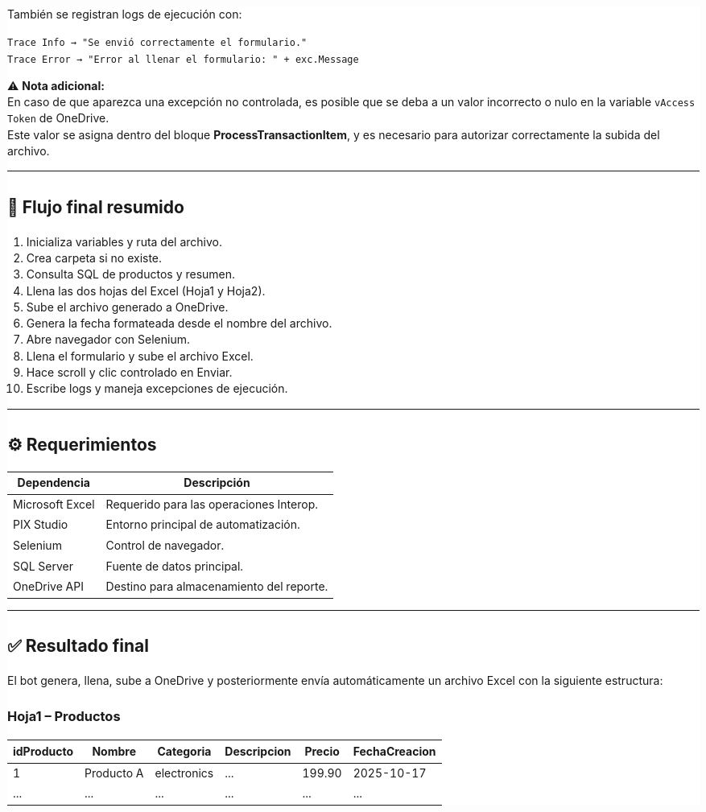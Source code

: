 También se registran logs de ejecución con:
```plaintext
Trace Info → "Se envió correctamente el formulario."
Trace Error → "Error al llenar el formulario: " + exc.Message
```

⚠️ **Nota adicional:**  
En caso de que aparezca una excepción no controlada, es posible que se deba a un valor incorrecto o nulo en la variable `vAccessToken` de OneDrive.  
Este valor se asigna dentro del bloque **ProcessTransactionItem**, y es necesario para autorizar correctamente la subida del archivo.

---

## 🧠 Flujo final resumido

1. Inicializa variables y ruta del archivo.  
2. Crea carpeta si no existe.  
3. Consulta SQL de productos y resumen.  
4. Llena las dos hojas del Excel (Hoja1 y Hoja2).  
5. Sube el archivo generado a OneDrive.  
6. Genera la fecha formateada desde el nombre del archivo.  
7. Abre navegador con Selenium.  
8. Llena el formulario y sube el archivo Excel.  
9. Hace scroll y clic controlado en Enviar.  
10. Escribe logs y maneja excepciones de ejecución.  

---

## ⚙️ Requerimientos

| Dependencia | Descripción |
|--------------|-------------|
| Microsoft Excel | Requerido para las operaciones Interop. |
| PIX Studio | Entorno principal de automatización. |
| Selenium | Control de navegador. |
| SQL Server | Fuente de datos principal. |
| OneDrive API | Destino para almacenamiento del reporte. |

---

## ✅ Resultado final
El bot genera, llena, sube a OneDrive y posteriormente envía automáticamente un archivo Excel con la siguiente estructura:

### Hoja1 – Productos
| idProducto | Nombre | Categoria | Descripcion | Precio | FechaCreacion |
|-------------|---------|------------|--------------|---------|----------------|
| 1 | Producto A | electronics | ... | 199.90 | 2025-10-17 |
| ... | ... | ... | ... | ... | ... |
